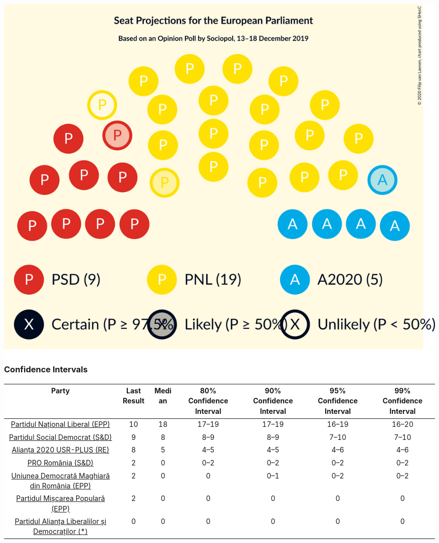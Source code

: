 ![Graph with seating plan not yet produced](2019-12-18-Sociopol-seating-plan.png "Seating Plan")

### Confidence Intervals

| Party | Last Result | Median | 80% Confidence Interval | 90% Confidence Interval | 95% Confidence Interval | 99% Confidence Interval |
|:-----:|:-----------:|:------:|:-----------------------:|:-----------------------:|:-----------------------:|:-----------------------:|
| <a href="#partidul-național-liberal-(epp)">Partidul Național Liberal (EPP)</a> | 10 | 18 | 17–19 |17–19 |16–19 |16–20 |
| <a href="#partidul-social-democrat-(s&d)">Partidul Social Democrat (S&D)</a> | 9 | 8 | 8–9 |8–9 |7–10 |7–10 |
| <a href="#alianța-2020-usr-plus-(re)">Alianța 2020 USR-PLUS (RE)</a> | 8 | 5 | 4–5 |4–5 |4–6 |4–6 |
| <a href="#pro-românia-(s&d)">PRO România (S&D)</a> | 2 | 0 | 0–2 |0–2 |0–2 |0–2 |
| <a href="#uniunea-democrată-maghiară-din-românia-(epp)">Uniunea Democrată Maghiară din România (EPP)</a> | 2 | 0 | 0 |0–1 |0–2 |0–2 |
| <a href="#partidul-mișcarea-populară-(epp)">Partidul Mișcarea Populară (EPP)</a> | 2 | 0 | 0 |0 |0 |0 |
| <a href="#partidul-alianța-liberalilor-și-democraților-(*)">Partidul Alianța Liberalilor și Democraților (*)</a> | 0 | 0 | 0 |0 |0 |0 |
